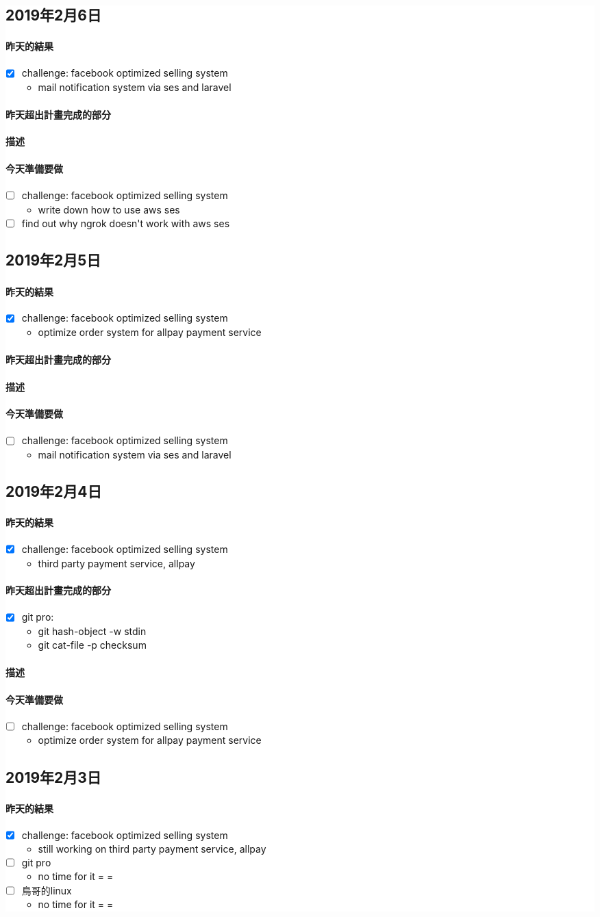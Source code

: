 ## 2019年2月6日
#### 昨天的結果
 - [x] challenge: facebook optimized selling system
    - mail notification system via ses and laravel
     
#### 昨天超出計畫完成的部分
    
#### 描述
#### 今天準備要做
 - [ ] challenge: facebook optimized selling system
    - write down how to use aws ses
 - [ ] find out why ngrok doesn't work with aws ses

## 2019年2月5日
#### 昨天的結果
 - [x] challenge: facebook optimized selling system
    - optimize order system for allpay payment service
     
#### 昨天超出計畫完成的部分
    
#### 描述
#### 今天準備要做
 - [ ] challenge: facebook optimized selling system
    - mail notification system via ses and laravel

## 2019年2月4日
#### 昨天的結果
 - [x] challenge: facebook optimized selling system
     - third party payment service, allpay
     
#### 昨天超出計畫完成的部分
 - [x] git pro:
    - git hash-object -w stdin
    - git cat-file -p checksum
    
#### 描述
#### 今天準備要做
 - [ ] challenge: facebook optimized selling system
    - optimize order system for allpay payment service
     
## 2019年2月3日
#### 昨天的結果
 - [x] challenge: facebook optimized selling system
     - still working on third party payment service, allpay
 - [ ] git pro 
     - no time for it = =
 - [ ] 鳥哥的linux
     - no time for it = =
     